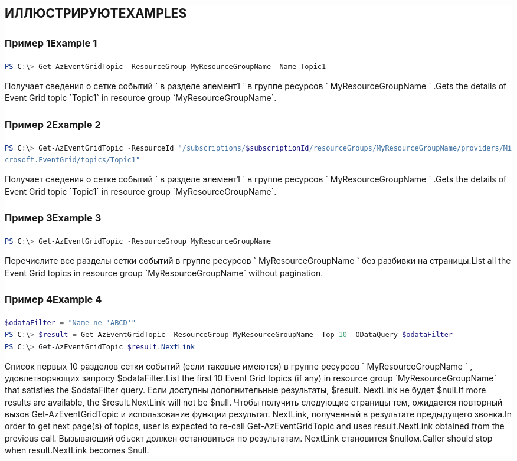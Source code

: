 ## <span data-ttu-id="c0720-120">ИЛЛЮСТРИРУЮТ</span><span class="sxs-lookup"><span data-stu-id="c0720-120">EXAMPLES</span></span>

### <span data-ttu-id="c0720-121">Пример 1</span><span class="sxs-lookup"><span data-stu-id="c0720-121">Example 1</span></span>
```powershell
PS C:\> Get-AzEventGridTopic -ResourceGroup MyResourceGroupName -Name Topic1
```

<span data-ttu-id="c0720-122">Получает сведения о сетке событий \` в разделе элемент1 \` в группе ресурсов \` MyResourceGroupName \` .</span><span class="sxs-lookup"><span data-stu-id="c0720-122">Gets the details of Event Grid topic \`Topic1\` in resource group \`MyResourceGroupName\`.</span></span>

### <span data-ttu-id="c0720-123">Пример 2</span><span class="sxs-lookup"><span data-stu-id="c0720-123">Example 2</span></span>
```powershell
PS C:\> Get-AzEventGridTopic -ResourceId "/subscriptions/$subscriptionId/resourceGroups/MyResourceGroupName/providers/Microsoft.EventGrid/topics/Topic1"
```

<span data-ttu-id="c0720-124">Получает сведения о сетке событий \` в разделе элемент1 \` в группе ресурсов \` MyResourceGroupName \` .</span><span class="sxs-lookup"><span data-stu-id="c0720-124">Gets the details of Event Grid topic \`Topic1\` in resource group \`MyResourceGroupName\`.</span></span>

### <span data-ttu-id="c0720-125">Пример 3</span><span class="sxs-lookup"><span data-stu-id="c0720-125">Example 3</span></span>
```powershell
PS C:\> Get-AzEventGridTopic -ResourceGroup MyResourceGroupName
```

<span data-ttu-id="c0720-126">Перечислите все разделы сетки событий в группе ресурсов \` MyResourceGroupName \` без разбивки на страницы.</span><span class="sxs-lookup"><span data-stu-id="c0720-126">List all the Event Grid topics in resource group \`MyResourceGroupName\` without pagination.</span></span>

### <span data-ttu-id="c0720-127">Пример 4</span><span class="sxs-lookup"><span data-stu-id="c0720-127">Example 4</span></span>
```powershell
$odataFilter = "Name ne 'ABCD'"
PS C:\> $result = Get-AzEventGridTopic -ResourceGroup MyResourceGroupName -Top 10 -ODataQuery $odataFilter
PS C:\> Get-AzEventGridTopic $result.NextLink
```

<span data-ttu-id="c0720-128">Список первых 10 разделов сетки событий (если таковые имеются) в группе ресурсов \` MyResourceGroupName \` , удовлетворяющих запросу $odataFilter.</span><span class="sxs-lookup"><span data-stu-id="c0720-128">List the first 10 Event Grid topics (if any) in resource group \`MyResourceGroupName\` that satisfies the $odataFilter query.</span></span> <span data-ttu-id="c0720-129">Если доступны дополнительные результаты, $result. NextLink не будет $null.</span><span class="sxs-lookup"><span data-stu-id="c0720-129">If more results are available, the $result.NextLink will not be $null.</span></span> <span data-ttu-id="c0720-130">Чтобы получить следующие страницы тем, ожидается повторный вызов Get-AzEventGridTopic и использование функции результат. NextLink, полученный в результате предыдущего звонка.</span><span class="sxs-lookup"><span data-stu-id="c0720-130">In order to get next page(s) of topics, user is expected to re-call Get-AzEventGridTopic and uses result.NextLink obtained from the previous call.</span></span> <span data-ttu-id="c0720-131">Вызывающий объект должен остановиться по результатам. NextLink становится $nullом.</span><span class="sxs-lookup"><span data-stu-id="c0720-131">Caller should stop when result.NextLink becomes $null.</span></span>
